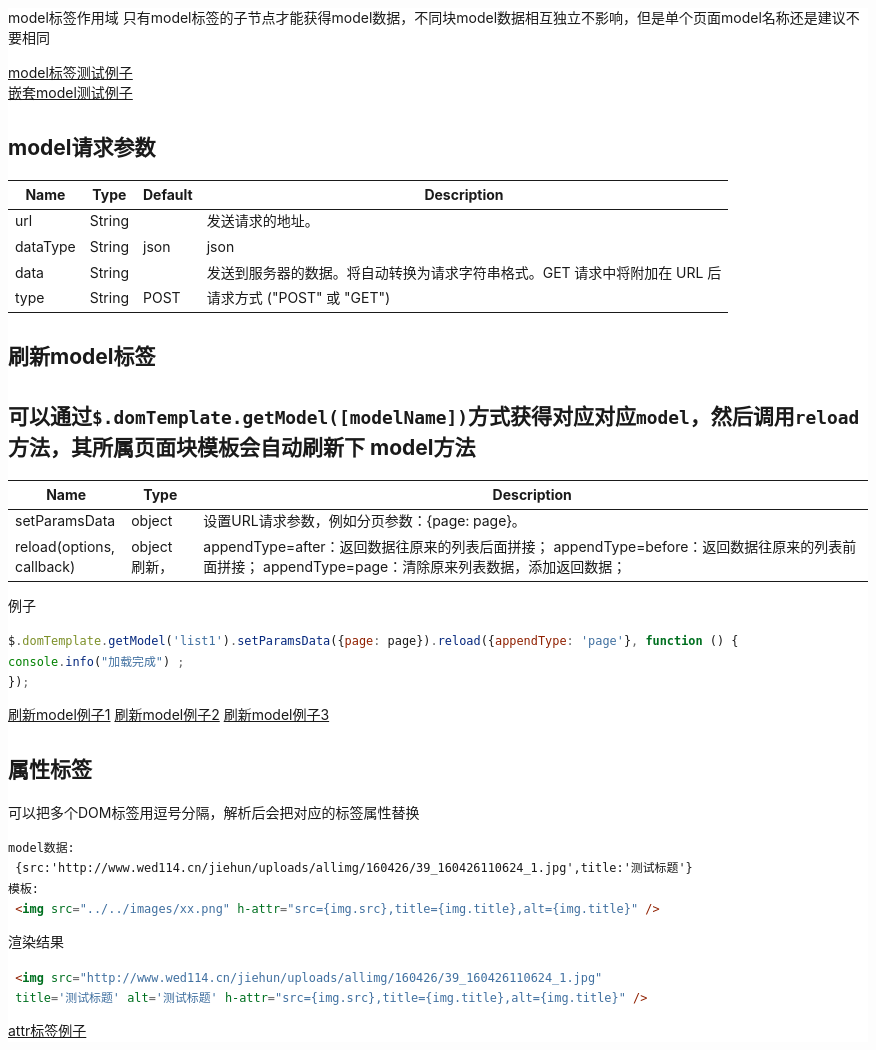 model标签作用域
只有model标签的子节点才能获得model数据，不同块model数据相互独立不影响，但是单个页面model名称还是建议不要相同

[model标签测试例子](http://parky18.github.io/demo/examples/test_model.html)  
[嵌套model测试例子](http://parky18.github.io/demo/examples/test_nest_model.html)  

model请求参数
--------

| Name 	| Type 	| Default | 	Description| 
|--------- | -------- | -------- | --------| 
|url 	|String |	|	发送请求的地址。|
|dataType |	String |	json |	json|
|data |	String 	|	 | 发送到服务器的数据。将自动转换为请求字符串格式。GET 请求中将附加在 URL 后|
|type |	String |	POST 	|请求方式 ("POST" 或 "GET")|

刷新model标签
-----------
可以通过`$.domTemplate.getModel([modelName])`方式获得对应对应`model`，然后调用`reload`方法，其所属页面块模板会自动刷新下
model方法
--------
|Name |	Type 	|Description|
|--------- | -------- | -------- | 
|setParamsData 	|object 	|设置URL请求参数，例如分页参数：{page: page}。|
|reload(options,callback) |	object 	刷新， |appendType=after：返回数据往原来的列表后面拼接；  appendType=before：返回数据往原来的列表前面拼接；   appendType=page：清除原来列表数据，添加返回数据； |

例子
```javascript
$.domTemplate.getModel('list1').setParamsData({page: page}).reload({appendType: 'page'}, function () { 
console.info("加载完成") ;
}); 
```

[刷新model例子1](http://parky18.github.io/demo/examples/reload_model.html)
[刷新model例子2](http://parky18.github.io/demo/examples/reload_model2.html)
[刷新model例子3](http://parky18.github.io/demo/examples/reload_model3.html)

属性标签
-----------
可以把多个DOM标签用逗号分隔，解析后会把对应的标签属性替换
```html
model数据:  
 {src:'http://www.wed114.cn/jiehun/uploads/allimg/160426/39_160426110624_1.jpg',title:'测试标题'}  
模板:  
 <img src="../../images/xx.png" h-attr="src={img.src},title={img.title},alt={img.title}" /> 
```
渲染结果
```html
 <img src="http://www.wed114.cn/jiehun/uploads/allimg/160426/39_160426110624_1.jpg" 
 title='测试标题' alt='测试标题' h-attr="src={img.src},title={img.title},alt={img.title}" /> 
```
[attr标签例子](http://parky18.github.io/demo/examples/attr.html)
